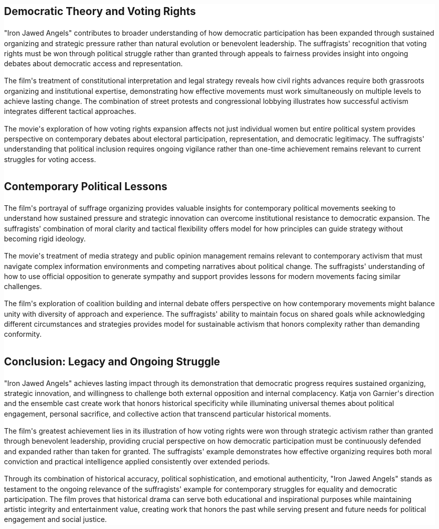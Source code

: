 ## Democratic Theory and Voting Rights

"Iron Jawed Angels" contributes to broader understanding of how democratic participation has been expanded through sustained organizing and strategic pressure rather than natural evolution or benevolent leadership. The suffragists' recognition that voting rights must be won through political struggle rather than granted through appeals to fairness provides insight into ongoing debates about democratic access and representation.

The film's treatment of constitutional interpretation and legal strategy reveals how civil rights advances require both grassroots organizing and institutional expertise, demonstrating how effective movements must work simultaneously on multiple levels to achieve lasting change. The combination of street protests and congressional lobbying illustrates how successful activism integrates different tactical approaches.

The movie's exploration of how voting rights expansion affects not just individual women but entire political system provides perspective on contemporary debates about electoral participation, representation, and democratic legitimacy. The suffragists' understanding that political inclusion requires ongoing vigilance rather than one-time achievement remains relevant to current struggles for voting access.

## Contemporary Political Lessons

The film's portrayal of suffrage organizing provides valuable insights for contemporary political movements seeking to understand how sustained pressure and strategic innovation can overcome institutional resistance to democratic expansion. The suffragists' combination of moral clarity and tactical flexibility offers model for how principles can guide strategy without becoming rigid ideology.

The movie's treatment of media strategy and public opinion management remains relevant to contemporary activism that must navigate complex information environments and competing narratives about political change. The suffragists' understanding of how to use official opposition to generate sympathy and support provides lessons for modern movements facing similar challenges.

The film's exploration of coalition building and internal debate offers perspective on how contemporary movements might balance unity with diversity of approach and experience. The suffragists' ability to maintain focus on shared goals while acknowledging different circumstances and strategies provides model for sustainable activism that honors complexity rather than demanding conformity.

## Conclusion: Legacy and Ongoing Struggle

"Iron Jawed Angels" achieves lasting impact through its demonstration that democratic progress requires sustained organizing, strategic innovation, and willingness to challenge both external opposition and internal complacency. Katja von Garnier's direction and the ensemble cast create work that honors historical specificity while illuminating universal themes about political engagement, personal sacrifice, and collective action that transcend particular historical moments.

The film's greatest achievement lies in its illustration of how voting rights were won through strategic activism rather than granted through benevolent leadership, providing crucial perspective on how democratic participation must be continuously defended and expanded rather than taken for granted. The suffragists' example demonstrates how effective organizing requires both moral conviction and practical intelligence applied consistently over extended periods.

Through its combination of historical accuracy, political sophistication, and emotional authenticity, "Iron Jawed Angels" stands as testament to the ongoing relevance of the suffragists' example for contemporary struggles for equality and democratic participation. The film proves that historical drama can serve both educational and inspirational purposes while maintaining artistic integrity and entertainment value, creating work that honors the past while serving present and future needs for political engagement and social justice.